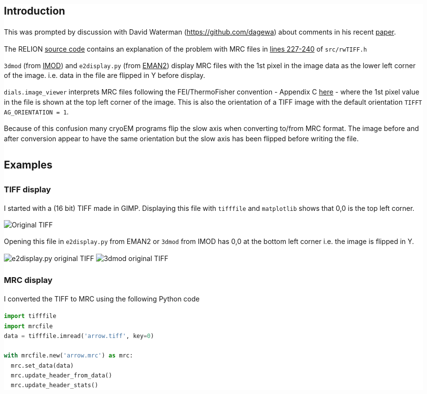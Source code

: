 ## Introduction

This was prompted by discussion with David Waterman (https://github.com/dagewa) about comments in his recent [paper](https://doi.org/10.1016/j.str.2023.07.004). 

The RELION [source code](https://github.com/3dem/relion) contains an explanation of the problem with MRC files in [lines 227-240](https://github.com/3dem/relion/blob/e5c4835894ea7db4ad4f5b0f4861b33269dbcc77/src/rwTIFF.h#L227-L240) of `src/rwTIFF.h` 

`3dmod` (from [IMOD](https://bio3d.colorado.edu/imod/)) and `e2display.py` (from [EMAN2](https://blake.bcm.edu/emanwiki/EMAN2)) display MRC files with the 1st pixel in the image data as the lower left corner of the image. i.e. data in the file are flipped in Y before display. 

`dials.image_viewer` interprets MRC files following the FEI/ThermoFisher convention - Appendix C [here](https://www.ccpem.ac.uk/downloads/EPU_user_manual_AppendixCfordistribution.pdf) - where the 1st pixel value in the file is shown at the top left corner of the image. This is also the orientation of a TIFF image with the default orientation `TIFFTAG_ORIENTATION = 1`. 

Because of this confusion many cryoEM programs flip the slow axis when converting to/from MRC format. The image before and after conversion appear to have the same orientation but the slow axis has been flipped before writing the file.

## Examples

### TIFF display

I started with a (16 bit) TIFF made in GIMP. Displaying this file with `tifffile` and `matplotlib` shows that 0,0 is the top left corner. 

<img width="323" alt="Original TIFF" src="https://github.com/huwjenkins/em_image_conversions/assets/12660582/780d5e57-8133-489f-8262-33c991601ab1">


Opening this file in `e2display.py` from EMAN2 or `3dmod` from IMOD has 0,0 at the bottom left corner i.e. the image is flipped in Y. 

<img width="265" alt="e2display.py original TIFF" src="https://github.com/huwjenkins/em_image_conversions/assets/12660582/b00df2b0-a673-4fb1-96c5-1874791f835a">

<img width="265" alt="3dmod original TIFF" src="https://github.com/huwjenkins/em_image_conversions/assets/12660582/881a8e00-6baf-4270-a502-3f21e7382ad6">

### MRC display

I converted the TIFF to MRC using the following Python code

```Python
import tifffile
import mrcfile
data = tifffile.imread('arrow.tiff', key=0)

with mrcfile.new('arrow.mrc') as mrc:
  mrc.set_data(data)
  mrc.update_header_from_data()
  mrc.update_header_stats()
```
